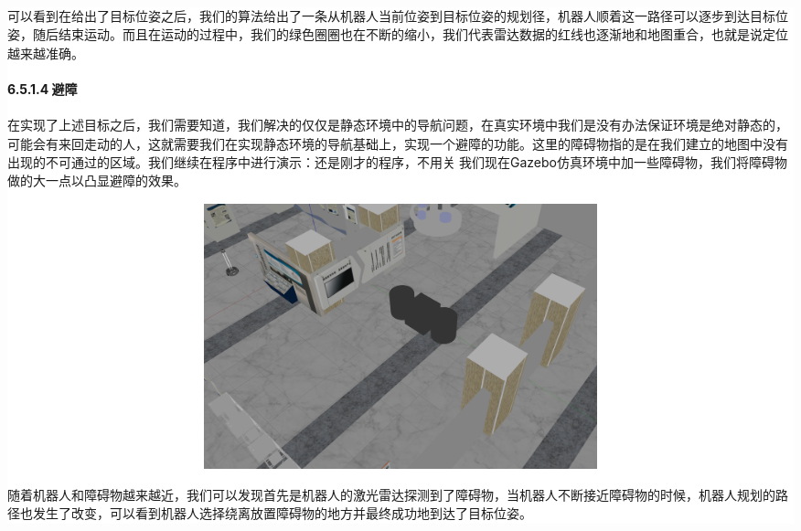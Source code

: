 可以看到在给出了目标位姿之后，我们的算法给出了一条从机器人当前位姿到目标位姿的规划径，机器人顺着这一路径可以逐步到达目标位姿，随后结束运动。而且在运动的过程中，我们的绿色圈圈也在不断的缩小，我们代表雷达数据的红线也逐渐地和地图重合，也就是说定位越来越准确。

#### 6.5.1.4 避障

在实现了上述目标之后，我们需要知道，我们解决的仅仅是静态环境中的导航问题，在真实环境中我们是没有办法保证环境是绝对静态的，可能会有来回走动的人，这就需要我们在实现静态环境的导航基础上，实现一个避障的功能。这里的障碍物指的是在我们建立的地图中没有出现的不可通过的区域。我们继续在程序中进行演示：还是刚才的程序，不用关 我们现在Gazebo仿真环境中加一些障碍物，我们将障碍物做的大一点以凸显避障的效果。

<div align="center">
  <img src="src/images/figure_1_6.png" width="50%" height="50%"/>
</div>

随着机器人和障碍物越来越近，我们可以发现首先是机器人的激光雷达探测到了障碍物，当机器人不断接近障碍物的时候，机器人规划的路径也发生了改变，可以看到机器人选择绕离放置障碍物的地方并最终成功地到达了目标位姿。

<div align="center">
